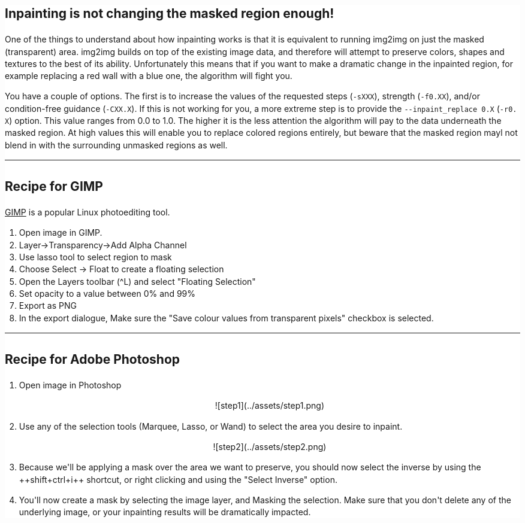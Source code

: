 ## Inpainting is not changing the masked region enough!

One of the things to understand about how inpainting works is that it
is equivalent to running img2img on just the masked (transparent)
area. img2img builds on top of the existing image data, and therefore
will attempt to preserve colors, shapes and textures to the best of
its ability. Unfortunately this means that if you want to make a
dramatic change in the inpainted region, for example replacing a red
wall with a blue one, the algorithm will fight you.

You have a couple of options. The first is to increase the values of
the requested steps (`-sXXX`), strength (`-f0.XX`), and/or
condition-free guidance (`-CXX.X`). If this is not working for you, a
more extreme step is to provide the `--inpaint_replace 0.X` (`-r0.X`)
option. This value ranges from 0.0 to 1.0. The higher it is the less
attention the algorithm will pay to the data underneath the masked
region. At high values this will enable you to replace colored regions
entirely, but beware that the masked region mayl not blend in with the
surrounding unmasked regions as well.

---

## Recipe for GIMP

[GIMP](https://www.gimp.org/) is a popular Linux photoediting tool.

1. Open image in GIMP.
2. Layer->Transparency->Add Alpha Channel
3. Use lasso tool to select region to mask
4. Choose Select -> Float to create a floating selection
5. Open the Layers toolbar (^L) and select "Floating Selection"
6. Set opacity to a value between 0% and 99%
7. Export as PNG
8. In the export dialogue, Make sure the "Save colour values from
   transparent pixels" checkbox is selected.

---

## Recipe for Adobe Photoshop

1. Open image in Photoshop

    <div align="center" markdown>![step1](../assets/step1.png)</div>

2. Use any of the selection tools (Marquee, Lasso, or Wand) to select the area you desire to inpaint.

    <div align="center" markdown>![step2](../assets/step2.png)</div>

3. Because we'll be applying a mask over the area we want to preserve, you should now select the inverse by using the ++shift+ctrl+i++ shortcut, or right clicking and using the "Select Inverse" option.

4. You'll now create a mask by selecting the image layer, and Masking the selection. Make sure that you don't delete any of the underlying image, or your inpainting results will be dramatically impacted.
